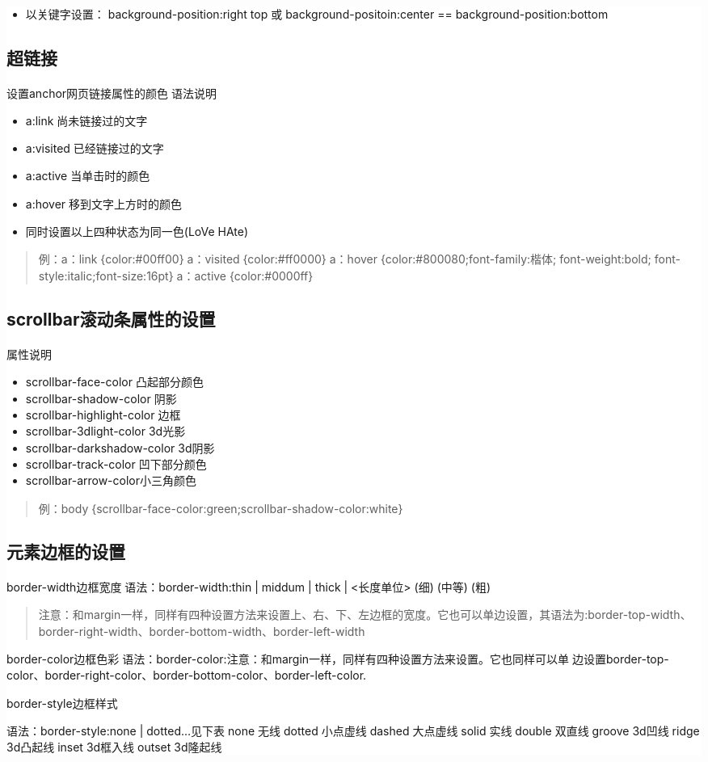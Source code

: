 - 以关键字设置：
background-position:right top
或
background-positoin:center  == background-position:bottom

## 超链接

设置anchor网页链接属性的颜色
语法说明
- a:link 尚未链接过的文字
- a:visited 已经链接过的文字
- a:active 当单击时的颜色
- a:hover 移到文字上方时的颜色

- 同时设置以上四种状态为同一色(LoVe HAte)

> 例：a：link {color:#00ff00}
    a：visited {color:#ff0000}
    a：hover {color:#800080;font-family:楷体; font-weight:bold;
          font-style:italic;font-size:16pt}
    a：active {color:#0000ff}


## scrollbar滚动条属性的设置

属性说明
- scrollbar-face-color 凸起部分颜色
- scrollbar-shadow-color 阴影
- scrollbar-highlight-color 边框
- scrollbar-3dlight-color 3d光影
- scrollbar-darkshadow-color 3d阴影
- scrollbar-track-color 凹下部分颜色
- scrollbar-arrow-color小三角颜色

> 例：body {scrollbar-face-color:green;scrollbar-shadow-color:white}

## 元素边框的设置
border-width边框宽度
语法：border-width:thin | middum | thick | <长度单位>
            (细)  (中等)   (粗)

> 注意：和margin一样，同样有四种设置方法来设置上、右、下、左边框的宽度。它也可以单边设置，其语法为:border-top-width、border-right-width、border-bottom-width、border-left-width

border-color边框色彩
语法：border-color:<color>注意：和margin一样，同样有四种设置方法来设置。它也同样可以单
边设置border-top-color、border-right-color、border-bottom-color、border-left-color.

border-style边框样式

语法：border-style:none | dotted…见下表
none 无线
dotted 小点虚线
dashed 大点虚线
solid 实线
double 双直线
groove 3d凹线
ridge 3d凸起线
inset 3d框入线
outset 3d隆起线
